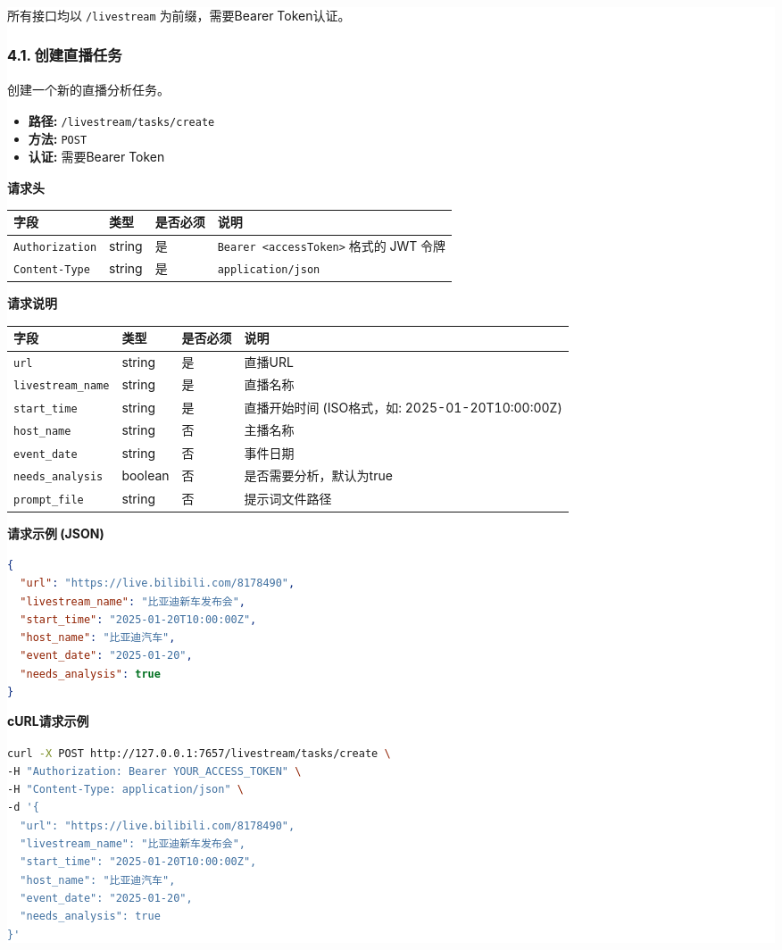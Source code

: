 所有接口均以 `/livestream` 为前缀，需要Bearer Token认证。

### 4.1. 创建直播任务

创建一个新的直播分析任务。

-   **路径:** `/livestream/tasks/create`
-   **方法:** `POST`
-   **认证:** 需要Bearer Token

**请求头**

| 字段 | 类型 | 是否必须 | 说明 |
| :--- | :--- | :--- | :--- |
| `Authorization` | string | 是 | `Bearer <accessToken>` 格式的 JWT 令牌 |
| `Content-Type` | string | 是 | `application/json` |

**请求说明**

| 字段 | 类型 | 是否必须 | 说明 |
| :--- | :--- | :--- | :--- |
| `url` | string | 是 | 直播URL |
| `livestream_name` | string | 是 | 直播名称 |
| `start_time` | string | 是 | 直播开始时间 (ISO格式，如: 2025-01-20T10:00:00Z) |
| `host_name` | string | 否 | 主播名称 |
| `event_date` | string | 否 | 事件日期 |
| `needs_analysis` | boolean | 否 | 是否需要分析，默认为true |
| `prompt_file` | string | 否 | 提示词文件路径 |

**请求示例 (JSON)**
```json
{
  "url": "https://live.bilibili.com/8178490",
  "livestream_name": "比亚迪新车发布会",
  "start_time": "2025-01-20T10:00:00Z",
  "host_name": "比亚迪汽车",
  "event_date": "2025-01-20",
  "needs_analysis": true
}
```

**cURL请求示例**
```bash
curl -X POST http://127.0.0.1:7657/livestream/tasks/create \
-H "Authorization: Bearer YOUR_ACCESS_TOKEN" \
-H "Content-Type: application/json" \
-d '{
  "url": "https://live.bilibili.com/8178490",
  "livestream_name": "比亚迪新车发布会",
  "start_time": "2025-01-20T10:00:00Z",
  "host_name": "比亚迪汽车",
  "event_date": "2025-01-20",
  "needs_analysis": true
}'
```

